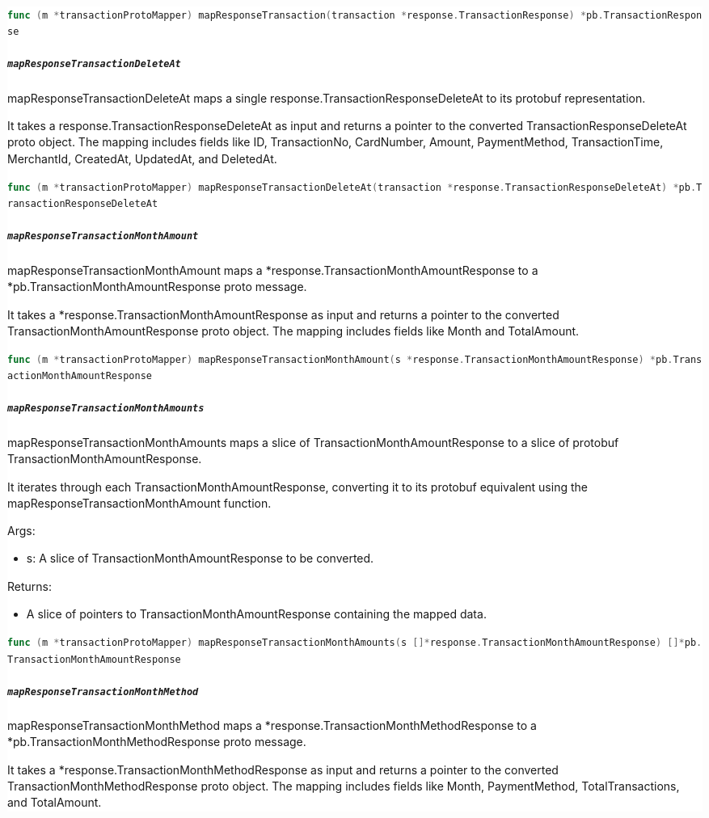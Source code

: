 ```go
func (m *transactionProtoMapper) mapResponseTransaction(transaction *response.TransactionResponse) *pb.TransactionResponse
```

##### `mapResponseTransactionDeleteAt`

mapResponseTransactionDeleteAt maps a single response.TransactionResponseDeleteAt to its protobuf representation.

It takes a response.TransactionResponseDeleteAt as input and returns a pointer to the converted TransactionResponseDeleteAt proto object.
The mapping includes fields like ID, TransactionNo, CardNumber, Amount, PaymentMethod, TransactionTime, MerchantId, CreatedAt, UpdatedAt, and DeletedAt.

```go
func (m *transactionProtoMapper) mapResponseTransactionDeleteAt(transaction *response.TransactionResponseDeleteAt) *pb.TransactionResponseDeleteAt
```

##### `mapResponseTransactionMonthAmount`

mapResponseTransactionMonthAmount maps a *response.TransactionMonthAmountResponse to a *pb.TransactionMonthAmountResponse proto message.

It takes a *response.TransactionMonthAmountResponse as input and returns a pointer to the converted TransactionMonthAmountResponse proto object.
The mapping includes fields like Month and TotalAmount.

```go
func (m *transactionProtoMapper) mapResponseTransactionMonthAmount(s *response.TransactionMonthAmountResponse) *pb.TransactionMonthAmountResponse
```

##### `mapResponseTransactionMonthAmounts`

mapResponseTransactionMonthAmounts maps a slice of TransactionMonthAmountResponse
to a slice of protobuf TransactionMonthAmountResponse.

It iterates through each TransactionMonthAmountResponse, converting it to its
protobuf equivalent using the mapResponseTransactionMonthAmount function.

Args:
  - s: A slice of TransactionMonthAmountResponse to be converted.

Returns:
  - A slice of pointers to TransactionMonthAmountResponse containing the mapped data.

```go
func (m *transactionProtoMapper) mapResponseTransactionMonthAmounts(s []*response.TransactionMonthAmountResponse) []*pb.TransactionMonthAmountResponse
```

##### `mapResponseTransactionMonthMethod`

mapResponseTransactionMonthMethod maps a *response.TransactionMonthMethodResponse to a *pb.TransactionMonthMethodResponse proto message.

It takes a *response.TransactionMonthMethodResponse as input and returns a pointer to the converted TransactionMonthMethodResponse proto object.
The mapping includes fields like Month, PaymentMethod, TotalTransactions, and TotalAmount.
